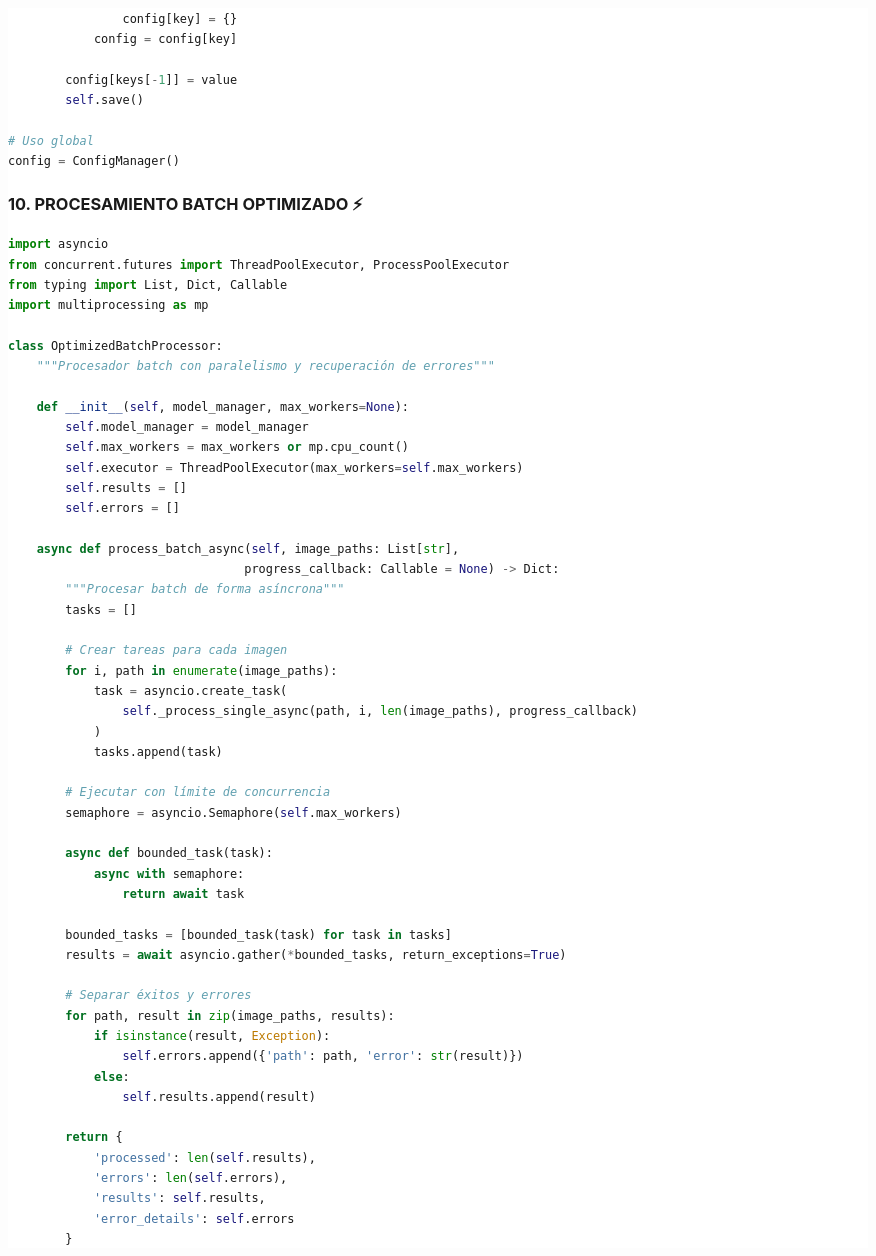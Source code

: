 ```python
                config[key] = {}
            config = config[key]
        
        config[keys[-1]] = value
        self.save()

# Uso global
config = ConfigManager()
```

### 10. PROCESAMIENTO BATCH OPTIMIZADO ⚡

```python
import asyncio
from concurrent.futures import ThreadPoolExecutor, ProcessPoolExecutor
from typing import List, Dict, Callable
import multiprocessing as mp

class OptimizedBatchProcessor:
    """Procesador batch con paralelismo y recuperación de errores"""
    
    def __init__(self, model_manager, max_workers=None):
        self.model_manager = model_manager
        self.max_workers = max_workers or mp.cpu_count()
        self.executor = ThreadPoolExecutor(max_workers=self.max_workers)
        self.results = []
        self.errors = []
        
    async def process_batch_async(self, image_paths: List[str], 
                                 progress_callback: Callable = None) -> Dict:
        """Procesar batch de forma asíncrona"""
        tasks = []
        
        # Crear tareas para cada imagen
        for i, path in enumerate(image_paths):
            task = asyncio.create_task(
                self._process_single_async(path, i, len(image_paths), progress_callback)
            )
            tasks.append(task)
        
        # Ejecutar con límite de concurrencia
        semaphore = asyncio.Semaphore(self.max_workers)
        
        async def bounded_task(task):
            async with semaphore:
                return await task
        
        bounded_tasks = [bounded_task(task) for task in tasks]
        results = await asyncio.gather(*bounded_tasks, return_exceptions=True)
        
        # Separar éxitos y errores
        for path, result in zip(image_paths, results):
            if isinstance(result, Exception):
                self.errors.append({'path': path, 'error': str(result)})
            else:
                self.results.append(result)
        
        return {
            'processed': len(self.results),
            'errors': len(self.errors),
            'results': self.results,
            'error_details': self.errors
        }
```
